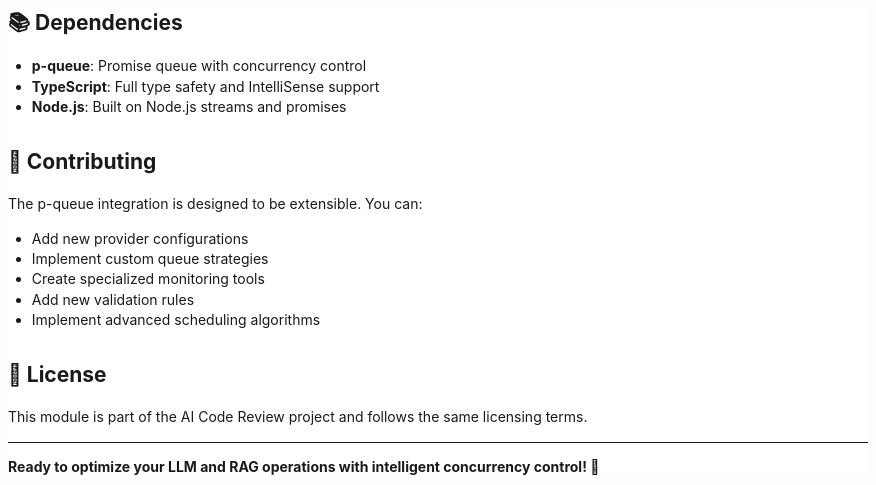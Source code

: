 ## 📚 Dependencies

- **p-queue**: Promise queue with concurrency control
- **TypeScript**: Full type safety and IntelliSense support
- **Node.js**: Built on Node.js streams and promises

## 🤝 Contributing

The p-queue integration is designed to be extensible. You can:

- Add new provider configurations
- Implement custom queue strategies
- Create specialized monitoring tools
- Add new validation rules
- Implement advanced scheduling algorithms

## 📄 License

This module is part of the AI Code Review project and follows the same licensing terms.

---

**Ready to optimize your LLM and RAG operations with intelligent concurrency control! 🚀**
